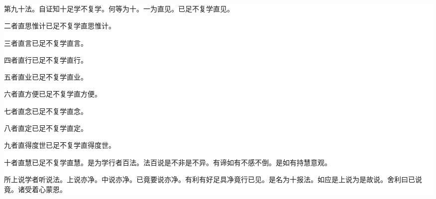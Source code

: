 第九十法。自证知十足学不复学。何等为十。一为直见。已足不复学直见。  

二者直思惟计已足不复学直思惟计。  

三者直言已足不复学直言。  

四者直行已足不复学直行。  

五者直业已足不复学直业。  

六者直方便已足不复学直方便。  

七者直念已足不复学直念。  

八者直定已足不复学直定。  

九者直得度世已足不复学直得度世。  

十者直慧已足不复学直慧。是为学行者百法。法百说是不非是不异。有谛如有不感不倒。是如有持慧意观。  

所上说学者听说法。上说亦净。中说亦净。已竟要说亦净。有利有好足具净竟行已见。是名为十报法。如应是上说为是故说。舍利曰已说竟。诸受着心蒙恩。  
